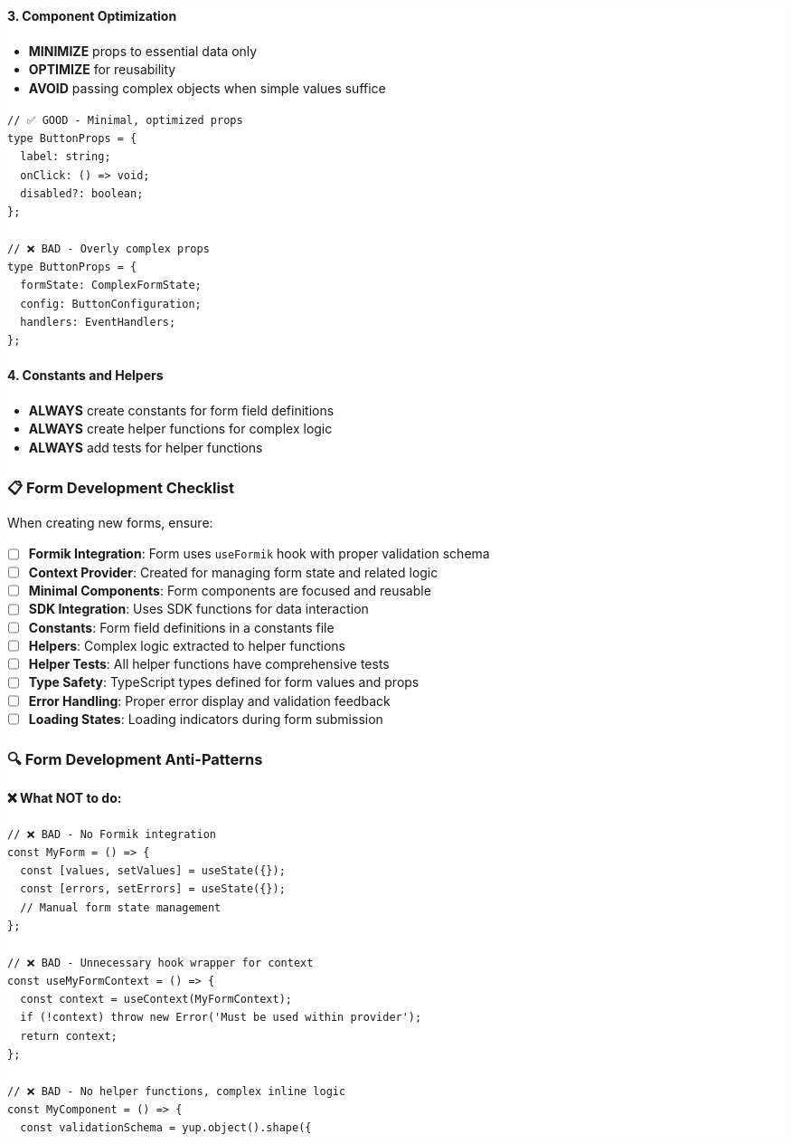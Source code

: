 #### 3\. Component Optimization

- **MINIMIZE** props to essential data only
- **OPTIMIZE** for reusability
- **AVOID** passing complex objects when simple values suffice



```tsx
// ✅ GOOD - Minimal, optimized props
type ButtonProps = {
  label: string;
  onClick: () => void;
  disabled?: boolean;
};

// ❌ BAD - Overly complex props
type ButtonProps = {
  formState: ComplexFormState;
  config: ButtonConfiguration;
  handlers: EventHandlers;
};
```

#### 4\. Constants and Helpers

- **ALWAYS** create constants for form field definitions
- **ALWAYS** create helper functions for complex logic
- **ALWAYS** add tests for helper functions

### 📋 Form Development Checklist

When creating new forms, ensure:

- [ ] **Formik Integration**: Form uses `useFormik` hook with proper validation schema
- [ ] **Context Provider**: Created for managing form state and related logic
- [ ] **Minimal Components**: Form components are focused and reusable
- [ ] **SDK Integration**: Uses SDK functions for data interaction
- [ ] **Constants**: Form field definitions in a constants file
- [ ] **Helpers**: Complex logic extracted to helper functions
- [ ] **Helper Tests**: All helper functions have comprehensive tests
- [ ] **Type Safety**: TypeScript types defined for form values and props
- [ ] **Error Handling**: Proper error display and validation feedback
- [ ] **Loading States**: Loading indicators during form submission

### 🔍 Form Development Anti-Patterns

#### ❌ What NOT to do:

```tsx
// ❌ BAD - No Formik integration
const MyForm = () => {
  const [values, setValues] = useState({});
  const [errors, setErrors] = useState({});
  // Manual form state management
};

// ❌ BAD - Unnecessary hook wrapper for context
const useMyFormContext = () => {
  const context = useContext(MyFormContext);
  if (!context) throw new Error('Must be used within provider');
  return context;
};

// ❌ BAD - No helper functions, complex inline logic
const MyComponent = () => {
  const validationSchema = yup.object().shape({
```